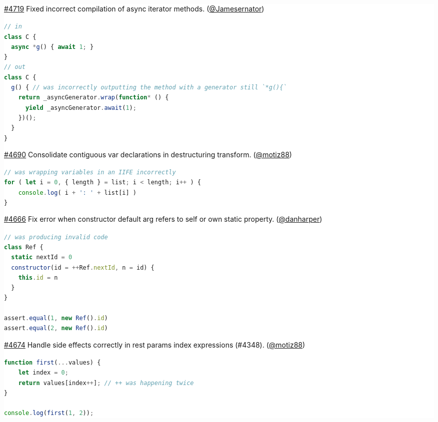 [#4719](https://github.com/babel/babel/pull/4719) Fixed incorrect compilation of async iterator methods. ([@Jamesernator](https://github.com/Jamesernator))

```js
// in
class C {
  async *g() { await 1; }
}
// out
class C {
  g() { // was incorrectly outputting the method with a generator still `*g(){`
    return _asyncGenerator.wrap(function* () {
      yield _asyncGenerator.await(1);
    })();
  }
}
```

[#4690](https://github.com/babel/babel/pull/4690) Consolidate contiguous var declarations in destructuring transform. ([@motiz88](https://github.com/motiz88))

```js
// was wrapping variables in an IIFE incorrectly
for ( let i = 0, { length } = list; i < length; i++ ) {
    console.log( i + ': ' + list[i] )
}
```

[#4666](https://github.com/babel/babel/pull/4666) Fix error when constructor default arg refers to self or own static property. ([@danharper](https://github.com/danharper))

```js
// was producing invalid code
class Ref {
  static nextId = 0
  constructor(id = ++Ref.nextId, n = id) {
    this.id = n
  }
}

assert.equal(1, new Ref().id)
assert.equal(2, new Ref().id)
```

[#4674](https://github.com/babel/babel/pull/4674) Handle side effects correctly in rest params index expressions (#4348). ([@motiz88](https://github.com/motiz88))

```js
function first(...values) {
    let index = 0;
    return values[index++]; // ++ was happening twice
}

console.log(first(1, 2));
```
